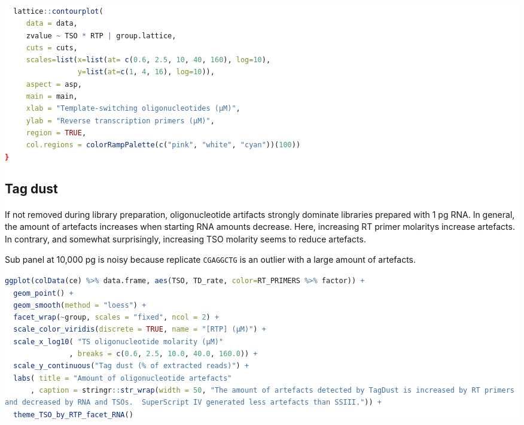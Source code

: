 ```r
  lattice::contourplot(
     data = data,
     zvalue ~ TSO * RTP | group.lattice,
     cuts = cuts,
     scales=list(x=list(at= c(0.6, 2.5, 10, 40, 160), log=10),
                 y=list(at=c(1, 4, 16), log=10)),
     aspect = asp,
     main = main,
     xlab = "Template-switching oligonucleotides (μM)",
     ylab = "Reverse transcription primers (μM)",
     region = TRUE,
     col.regions = colorRampPalette(c("pink", "white", "cyan"))(100))
}
```

## Tag dust

If not removed during library preparation, oligonucleotide artifacts strongly
dominate libraries prepared with 1 pg RNA.  In general, the amount of artefacts
increases when starting RNA amounts decrease.  Here, increasing RT primer
molaritys increase artefacts.  In contrary, and somewhat surprisingly,
increasing TSO molarity seems to reduce artefacts.

Sub panel at 10,000 pg is noisy because replicate `CGAGGCTG` is an outlier with
a large amount of artefacts.


```r
ggplot(colData(ce) %>% data.frame, aes(TSO, TD_rate, color=RT_PRIMERS %>% factor)) +
  geom_point() +
  geom_smooth(method = "loess") +
  facet_wrap(~group, scales = "fixed", ncol = 2) +
  scale_color_viridis(discrete = TRUE, name = "[RTP] (µM)") +
  scale_x_log10( "TS oligonucleotide molarity (µM)"
               , breaks = c(0.6, 2.5, 10.0, 40.0, 160.0)) +
  scale_y_continuous("Tag dust (% of extracted reads)") +
  labs( title = "Amount of oligonucleotide artefacts"
      , caption = stringr::str_wrap(width = 50, "The amount of artefacts detected by TagDust is increased by RT primers and decreased by RNA and TSOs.  SuperScript IV generated less artefacts than SSIII.")) +
  theme_TSO_by_RTP_facet_RNA()
```
